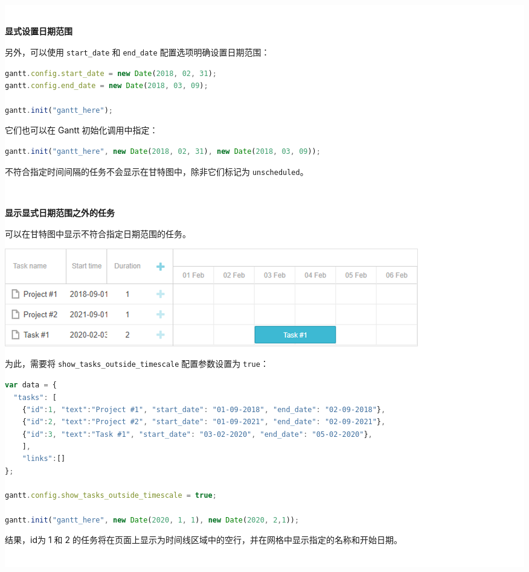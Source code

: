 <br>

**显式设置日期范围**

另外，可以使用 `start_date` 和 `end_date` 配置选项明确设置日期范围：

```javascript
gantt.config.start_date = new Date(2018, 02, 31);
gantt.config.end_date = new Date(2018, 03, 09);
 
gantt.init("gantt_here");
```

它们也可以在 Gantt 初始化调用中指定：

```javascript
gantt.init("gantt_here", new Date(2018, 02, 31), new Date(2018, 03, 09));
```

不符合指定时间间隔的任务不会显示在甘特图中，除非它们标记为 `unscheduled`。

<br>

**显示显式日期范围之外的任务**

可以在甘特图中显示不符合指定日期范围的任务。

![img](../Images/DHTMLXGantt/tasks_outside_timescale.png)

为此，需要将 `show_tasks_outside_timescale` 配置参数设置为 `true`：

```javascript
var data = {
  "tasks": [
    {"id":1, "text":"Project #1", "start_date": "01-09-2018", "end_date": "02-09-2018"},
    {"id":2, "text":"Project #2", "start_date": "01-09-2021", "end_date": "02-09-2021"},
    {"id":3, "text":"Task #1", "start_date": "03-02-2020", "end_date": "05-02-2020"},
    ],
    "links":[]
};
 
gantt.config.show_tasks_outside_timescale = true;
 
gantt.init("gantt_here", new Date(2020, 1, 1), new Date(2020, 2,1));
```

结果，id为 1 和 2 的任务将在页面上显示为时间线区域中的空行，并在网格中显示指定的名称和开始日期。

<br>
